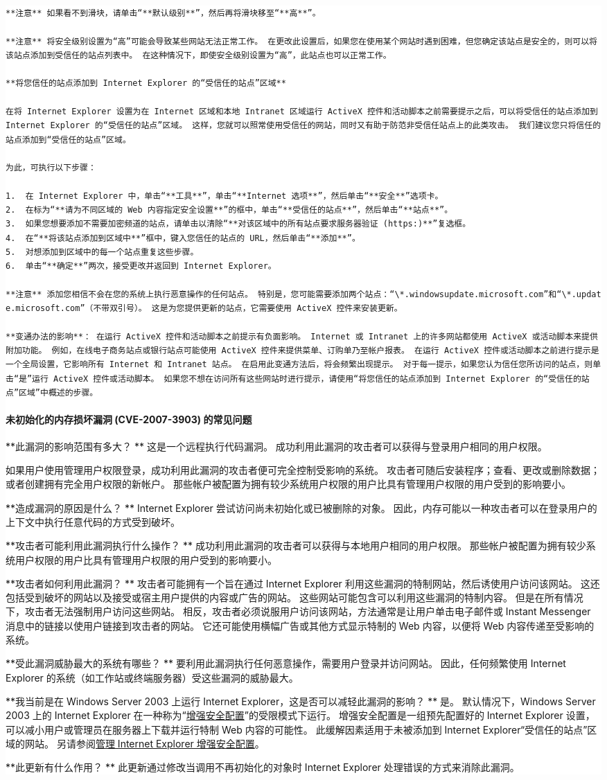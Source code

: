     **注意** 如果看不到滑块，请单击“**默认级别**”，然后再将滑块移至“**高**”。

    **注意** 将安全级别设置为“高”可能会导致某些网站无法正常工作。 在更改此设置后，如果您在使用某个网站时遇到困难，但您确定该站点是安全的，则可以将该站点添加到受信任的站点列表中。 在这种情况下，即使安全级别设置为“高”，此站点也可以正常工作。

    **将您信任的站点添加到 Internet Explorer 的“受信任的站点”区域**

    在将 Internet Explorer 设置为在 Internet 区域和本地 Intranet 区域运行 ActiveX 控件和活动脚本之前需要提示之后，可以将受信任的站点添加到 Internet Explorer 的“受信任的站点”区域。 这样，您就可以照常使用受信任的网站，同时又有助于防范非受信任站点上的此类攻击。 我们建议您只将信任的站点添加到“受信任的站点”区域。

    为此，可执行以下步骤：

    1.  在 Internet Explorer 中，单击“**工具**”，单击“**Internet 选项**”，然后单击“**安全**”选项卡。
    2.  在标为“**请为不同区域的 Web 内容指定安全设置**”的框中，单击“**受信任的站点**”，然后单击“**站点**”。
    3.  如果您想要添加不需要加密频道的站点，请单击以清除“**对该区域中的所有站点要求服务器验证 (https:)**”复选框。
    4.  在“**将该站点添加到区域中**”框中，键入您信任的站点的 URL，然后单击“**添加**”。
    5.  对想添加到区域中的每一个站点重复这些步骤。
    6.  单击“**确定**”两次，接受更改并返回到 Internet Explorer。

    **注意** 添加您相信不会在您的系统上执行恶意操作的任何站点。 特别是，您可能需要添加两个站点：“\*.windowsupdate.microsoft.com”和“\*.update.microsoft.com”（不带双引号）。 这是为您提供更新的站点，它需要使用 ActiveX 控件来安装更新。

    **变通办法的影响**： 在运行 ActiveX 控件和活动脚本之前提示有负面影响。 Internet 或 Intranet 上的许多网站都使用 ActiveX 或活动脚本来提供附加功能。 例如，在线电子商务站点或银行站点可能使用 ActiveX 控件来提供菜单、订购单乃至帐户报表。 在运行 ActiveX 控件或活动脚本之前进行提示是一个全局设置，它影响所有 Internet 和 Intranet 站点。 在启用此变通方法后，将会频繁出现提示。 对于每一提示，如果您认为信任您所访问的站点，则单击“是”运行 ActiveX 控件或活动脚本。 如果您不想在访问所有这些网站时进行提示，请使用“将您信任的站点添加到 Internet Explorer 的“受信任的站点”区域”中概述的步骤。

#### 未初始化的内存损坏漏洞 (CVE-2007-3903) 的常见问题

**此漏洞的影响范围有多大？ **
这是一个远程执行代码漏洞。 成功利用此漏洞的攻击者可以获得与登录用户相同的用户权限。

如果用户使用管理用户权限登录，成功利用此漏洞的攻击者便可完全控制受影响的系统。 攻击者可随后安装程序；查看、更改或删除数据；或者创建拥有完全用户权限的新帐户。 那些帐户被配置为拥有较少系统用户权限的用户比具有管理用户权限的用户受到的影响要小。

**造成漏洞的原因是什么？ **
Internet Explorer 尝试访问尚未初始化或已被删除的对象。 因此，内存可能以一种攻击者可以在登录用户的上下文中执行任意代码的方式受到破坏。

**攻击者可能利用此漏洞执行什么操作？ **
成功利用此漏洞的攻击者可以获得与本地用户相同的用户权限。 那些帐户被配置为拥有较少系统用户权限的用户比具有管理用户权限的用户受到的影响要小。

**攻击者如何利用此漏洞？ **
攻击者可能拥有一个旨在通过 Internet Explorer 利用这些漏洞的特制网站，然后诱使用户访问该网站。 这还包括受到破坏的网站以及接受或宿主用户提供的内容或广告的网站。 这些网站可能包含可以利用这些漏洞的特制内容。 但是在所有情况下，攻击者无法强制用户访问这些网站。 相反，攻击者必须说服用户访问该网站，方法通常是让用户单击电子邮件或 Instant Messenger 消息中的链接以使用户链接到攻击者的网站。 它还可能使用横幅广告或其他方式显示特制的 Web 内容，以便将 Web 内容传递至受影响的系统。

**受此漏洞威胁最大的系统有哪些？ **
要利用此漏洞执行任何恶意操作，需要用户登录并访问网站。 因此，任何频繁使用 Internet Explorer 的系统（如工作站或终端服务器）受这些漏洞的威胁最大。

**我当前是在 Windows Server 2003 上运行 Internet Explorer，这是否可以减轻此漏洞的影响？ **
是。 默认情况下，Windows Server 2003 上的 Internet Explorer 在一种称为“[增强安全配置](http://go.microsoft.com/fwlink/?linkid=92039)”的受限模式下运行。 增强安全配置是一组预先配置好的 Internet Explorer 设置，可以减小用户或管理员在服务器上下载并运行特制 Web 内容的可能性。 此缓解因素适用于未被添加到 Internet Explorer“受信任的站点”区域的网站。 另请参阅[管理 Internet Explorer 增强安全配置](http://go.microsoft.com/fwlink/?linkid=92055)。

**此更新有什么作用？ **
此更新通过修改当调用不再初始化的对象时 Internet Explorer 处理错误的方式来消除此漏洞。
